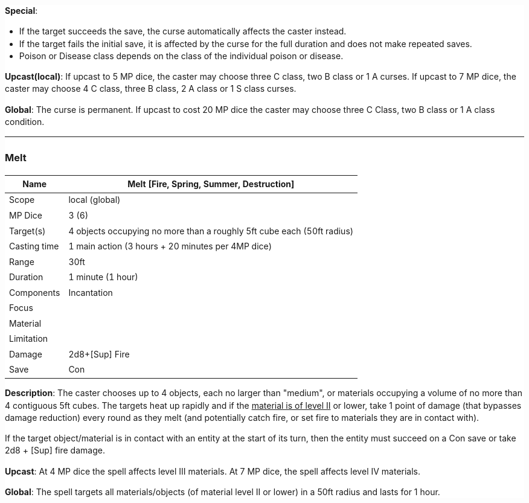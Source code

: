 
**Special**:
- If the target succeeds the save, the curse automatically affects the caster instead.
- If the target fails the initial save, it is affected by the curse for the full duration and does not make repeated saves.
- Poison or Disease class depends on the class of the individual poison or disease.

**Upcast(local)**: If upcast to 5 MP dice, the caster may choose three C class, two B class or 1 A curses. If upcast to 7 MP dice, the caster may choose 4 C class, three B class, 2 A class or 1 S class curses.

**Global**: The curse is permanent. If upcast to cost 20 MP dice the caster may choose three C Class, two B class or 1 A class condition.

___
### Melt
|Name|Melt [Fire, Spring, Summer, Destruction]|
|-|-|
|Scope|local (global)|
|MP Dice|3 (6)|
|Target(s)|4 objects occupying no more than a roughly 5ft cube each (50ft radius)|+3
|Casting time|1 main action (3 hours + 20 minutes per 4MP dice)|
|Range|30ft|+2
|Duration|1 minute (1 hour)|+6
|Components|Incantation|
|Focus||
|Material||
|Limitation||
|Damage|2d8+[Sup] Fire|
|Save|Con|

**Description**: The caster chooses up to 4 objects, each no larger than "medium", or materials occupying a volume of no more than 4 contiguous 5ft cubes. The targets heat up rapidly and if the [material is of level II](12-equipment-economy.md#material-level) or lower, take 1 point of damage (that bypasses damage reduction) every round as they melt (and potentially catch fire, or set fire to materials they are in contact with).

If the target object/material is in contact with an entity at the start of its turn, then the entity must succeed on a Con save or take 2d8 + [Sup] fire damage.

**Upcast**: At 4 MP dice the spell affects level III materials. At 7 MP dice, the spell affects level IV materials.

**Global**: The spell targets all materials/objects (of material level II or lower) in a 50ft radius and lasts for 1 hour.

